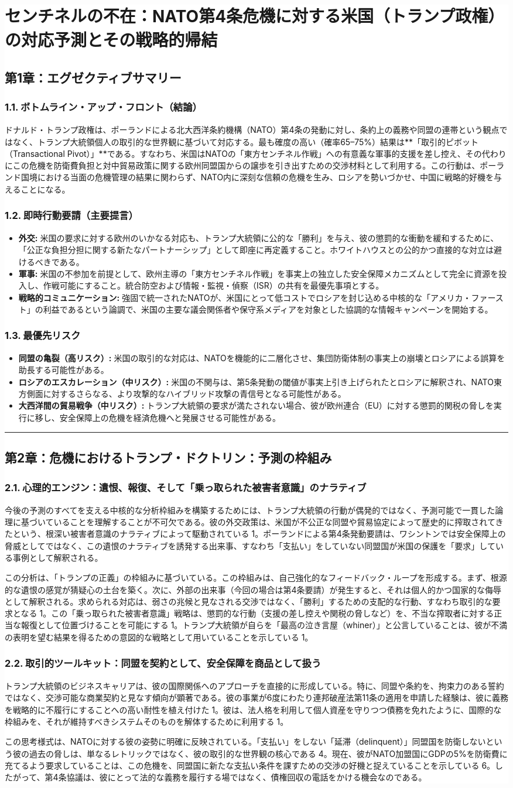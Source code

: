 

# **センチネルの不在：NATO第4条危機に対する米国（トランプ政権）の対応予測とその戦略的帰結**

## **第1章：エグゼクティブサマリー**

### **1.1. ボトムライン・アップ・フロント（結論）**

ドナルド・トランプ政権は、ポーランドによる北大西洋条約機構（NATO）第4条の発動に対し、条約上の義務や同盟の連帯という観点ではなく、トランプ大統領個人の取引的な世界観に基づいて対応する。最も確度の高い（確率65–75%）結果は\*\*「取引的ピボット（Transactional Pivot）」\*\*である。すなわち、米国はNATOの「東方センチネル作戦」への有意義な軍事的支援を差し控え、その代わりにこの危機を防衛費負担と対中貿易政策に関する欧州同盟国からの譲歩を引き出すための交渉材料として利用する。この行動は、ポーランド国境における当面の危機管理の結果に関わらず、NATO内に深刻な信頼の危機を生み、ロシアを勢いづかせ、中国に戦略的好機を与えることになる。

### **1.2. 即時行動要請（主要提言）**

* **外交:** 米国の要求に対する欧州のいかなる対応も、トランプ大統領に公的な「勝利」を与え、彼の懲罰的な衝動を緩和するために、「公正な負担分担に関する新たなパートナーシップ」として即座に再定義すること。ホワイトハウスとの公的かつ直接的な対立は避けるべきである。  
* **軍事:** 米国の不参加を前提として、欧州主導の「東方センチネル作戦」を事実上の独立した安全保障メカニズムとして完全に資源を投入し、作戦可能にすること。統合防空および情報・監視・偵察（ISR）の共有を最優先事項とする。  
* **戦略的コミュニケーション:** 強固で統一されたNATOが、米国にとって低コストでロシアを封じ込める中核的な「アメリカ・ファースト」の利益であるという論調で、米国の主要な議会関係者や保守系メディアを対象とした協調的な情報キャンペーンを開始する。

### **1.3. 最優先リスク**

* **同盟の亀裂（高リスク）:** 米国の取引的な対応は、NATOを機能的に二層化させ、集団防衛体制の事実上の崩壊とロシアによる誤算を助長する可能性がある。  
* **ロシアのエスカレーション（中リスク）:** 米国の不関与は、第5条発動の閾値が事実上引き上げられたとロシアに解釈され、NATO東方側面に対するさらなる、より攻撃的なハイブリッド攻撃の青信号となる可能性がある。  
* **大西洋間の貿易戦争（中リスク）:** トランプ大統領の要求が満たされない場合、彼が欧州連合（EU）に対する懲罰的関税の脅しを実行に移し、安全保障上の危機を経済危機へと発展させる可能性がある。

---

## **第2章：危機におけるトランプ・ドクトリン：予測の枠組み**

### **2.1. 心理的エンジン：遺恨、報復、そして「乗っ取られた被害者意識」のナラティブ**

今後の予測のすべてを支える中核的な分析枠組みを構築するためには、トランプ大統領の行動が偶発的ではなく、予測可能で一貫した論理に基づいていることを理解することが不可欠である。彼の外交政策は、米国が不公正な同盟や貿易協定によって歴史的に搾取されてきたという、根深い被害者意識のナラティブによって駆動されている 1。ポーランドによる第4条発動要請は、ワシントンでは安全保障上の脅威としてではなく、この遺恨のナラティブを誘発する出来事、すなわち「支払い」をしていない同盟国が米国の保護を「要求」している事例として解釈される。

この分析は、「トランプの正義」の枠組みに基づいている。この枠組みは、自己強化的なフィードバック・ループを形成する。まず、根源的な遺恨の感覚が猜疑心の土台を築く。次に、外部の出来事（今回の場合は第4条要請）が発生すると、それは個人的かつ国家的な侮辱として解釈される。求められる対応は、弱さの兆候と見なされる交渉ではなく、「勝利」するための支配的な行動、すなわち取引的な要求となる 1。この「乗っ取られた被害者意識」戦略は、懲罰的な行動（支援の差し控えや関税の脅しなど）を、不当な搾取者に対する正当な報復として位置づけることを可能にする 1。トランプ大統領が自らを「最高の泣き言屋（whiner）」と公言していることは、彼が不満の表明を望む結果を得るための意図的な戦略として用いていることを示している 1。

### **2.2. 取引的ツールキット：同盟を契約として、安全保障を商品として扱う**

トランプ大統領のビジネスキャリアは、彼の国際関係へのアプローチを直接的に形成している。特に、同盟や条約を、拘束力のある誓約ではなく、交渉可能な商業契約と見なす傾向が顕著である。彼の事業が6度にわたり連邦破産法第11条の適用を申請した経験は、彼に義務を戦略的に不履行にすることへの高い耐性を植え付けた 1。彼は、法人格を利用して個人資産を守りつつ債務を免れたように、国際的な枠組みを、それが維持すべきシステムそのものを解体するために利用する 1。

この思考様式は、NATOに対する彼の姿勢に明確に反映されている。「支払い」をしない「延滞（delinquent）」同盟国を防衛しないという彼の過去の脅しは、単なるレトリックではなく、彼の取引的な世界観の核心である 4。現在、彼がNATO加盟国にGDPの5%を防衛費に充てるよう要求していることは、この危機を、同盟国に新たな支払い条件を課すための交渉の好機と捉えていることを示している 6。したがって、第4条協議は、彼にとって法的な義務を履行する場ではなく、債権回収の電話をかける機会なのである。
